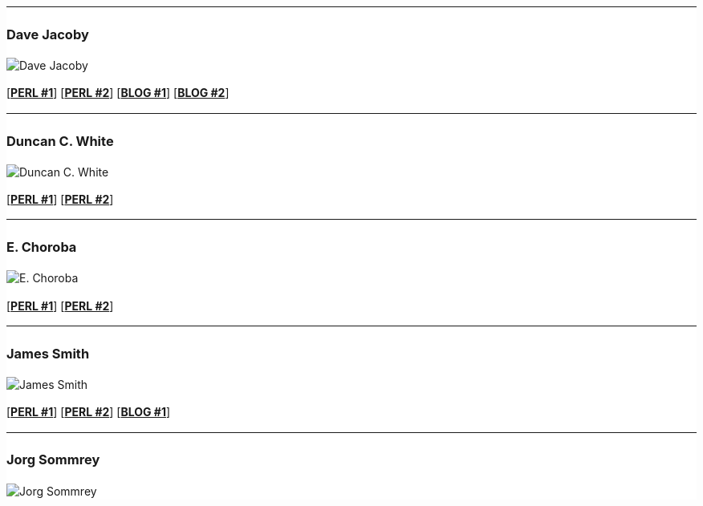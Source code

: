 ***

### Dave Jacoby
![Dave Jacoby](/images/team/dave_jacoby.jpg)

[[**PERL #1**](https://github.com/manwar/perlweeklychallenge-club/blob/master/challenge-152/dave-jacoby/perl/ch-1.pl)]
[[**PERL #2**](https://github.com/manwar/perlweeklychallenge-club/blob/master/challenge-152/dave-jacoby/perl/ch-2.pl)]
[[**BLOG #1**](https://jacoby.github.io/2022/02/15/functional-paths-weekly-challenge-152.html)]
[[**BLOG #2**](https://jacoby.github.io/2022/02/16/think-inside-the-box-weekly-challenge-152-pt-2.html)]

***

### Duncan C. White
![Duncan C. White](/images/team/duncan_white.jpg)

[[**PERL #1**](https://github.com/manwar/perlweeklychallenge-club/blob/master/challenge-152/duncan-c-white/perl/ch-1.pl)]
[[**PERL #2**](https://github.com/manwar/perlweeklychallenge-club/blob/master/challenge-152/duncan-c-white/perl/ch-2.pl)]

***

### E. Choroba
![E. Choroba](/images/team/e-choroba.jpg)

[[**PERL #1**](https://github.com/manwar/perlweeklychallenge-club/blob/master/challenge-152/e-choroba/perl/ch-1.pl)]
[[**PERL #2**](https://github.com/manwar/perlweeklychallenge-club/blob/master/challenge-152/e-choroba/perl/ch-2.pl)]

***

### James Smith
![James Smith](/images/team/james-smith.jpg)

[[**PERL #1**](https://github.com/manwar/perlweeklychallenge-club/blob/master/challenge-152/james-smith/perl/ch-1.pl)]
[[**PERL #2**](https://github.com/manwar/perlweeklychallenge-club/blob/master/challenge-152/james-smith/perl/ch-2.pl)]
[[**BLOG #1**](https://github.com/drbaggy/perlweeklychallenge-club/tree/master/challenge-152/james-smith)]

***

### Jorg Sommrey
![Jorg Sommrey](/images/team/jorg-sommrey.jpg)

